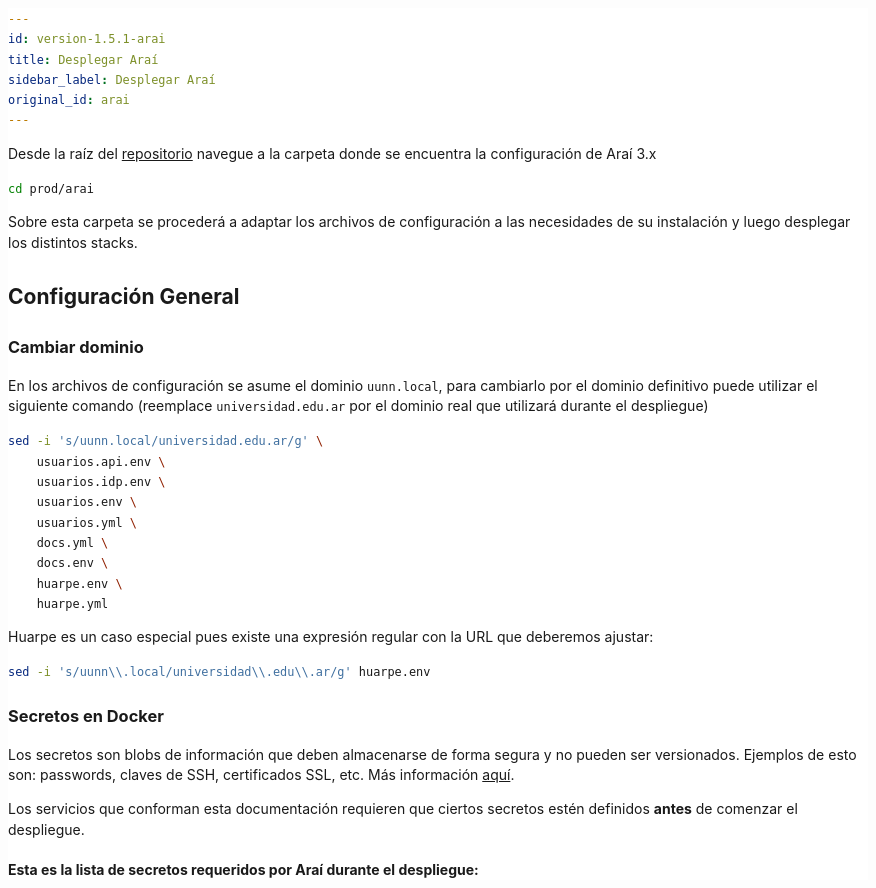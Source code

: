 ```yaml
---
id: version-1.5.1-arai
title: Desplegar Araí
sidebar_label: Desplegar Araí
original_id: arai
---
```


Desde la raíz del  [repositorio](repo-config.md) navegue a la carpeta donde se encuentra la configuración de Araí 3.x

```bash
cd prod/arai
```
Sobre esta carpeta se procederá a adaptar los archivos de configuración a las necesidades de su instalación y luego desplegar los distintos stacks.

## Configuración General
### Cambiar dominio

En los archivos de configuración se asume el dominio `uunn.local`, para cambiarlo por el dominio definitivo puede utilizar el siguiente comando (reemplace `universidad.edu.ar` por el dominio real que utilizará durante el despliegue)

```bash
sed -i 's/uunn.local/universidad.edu.ar/g' \
    usuarios.api.env \
    usuarios.idp.env \
    usuarios.env \
    usuarios.yml \
    docs.yml \
    docs.env \
    huarpe.env \
    huarpe.yml
```

Huarpe es un caso especial pues existe una expresión regular con la URL que deberemos ajustar:

```bash
sed -i 's/uunn\\.local/universidad\\.edu\\.ar/g' huarpe.env
```

### Secretos en Docker

Los secretos son blobs de información que deben almacenarse de forma segura y no pueden ser versionados. Ejemplos de esto son: passwords, claves de SSH, certificados SSL, etc. Más información [aquí](https://docs.docker.com/engine/swarm/secrets/). 

Los servicios que conforman esta documentación requieren que ciertos secretos estén definidos **antes** de comenzar el despliegue. 

#### Esta es la lista de secretos requeridos por Araí durante el despliegue:
